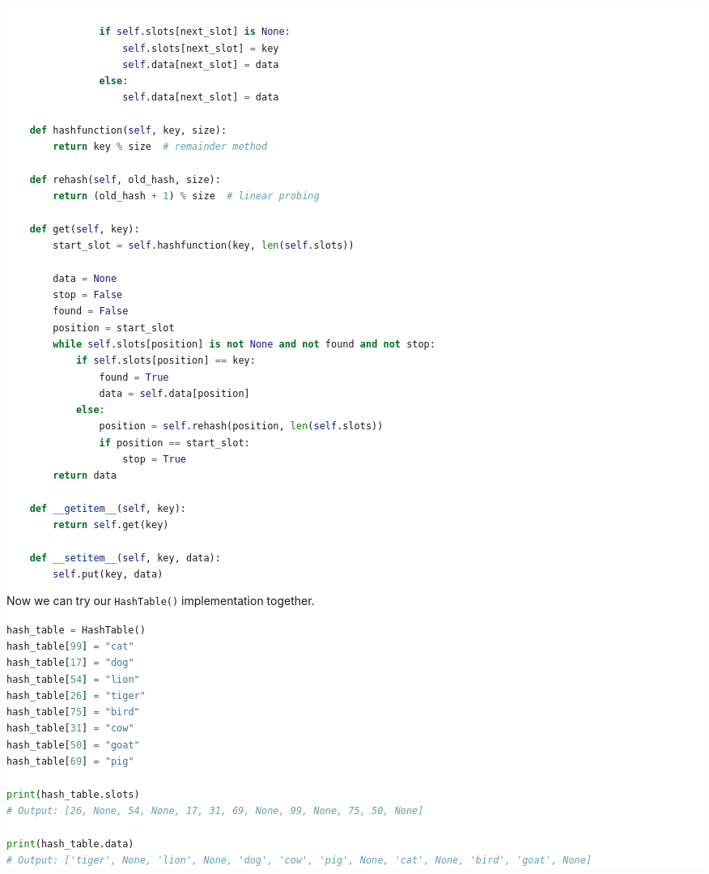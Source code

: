 ```python

                if self.slots[next_slot] is None:
                    self.slots[next_slot] = key
                    self.data[next_slot] = data
                else:
                    self.data[next_slot] = data

    def hashfunction(self, key, size):
        return key % size  # remainder method

    def rehash(self, old_hash, size):
        return (old_hash + 1) % size  # linear probing

    def get(self, key):
        start_slot = self.hashfunction(key, len(self.slots))

        data = None
        stop = False
        found = False
        position = start_slot
        while self.slots[position] is not None and not found and not stop:
            if self.slots[position] == key:
                found = True
                data = self.data[position]
            else:
                position = self.rehash(position, len(self.slots))
                if position == start_slot:
                    stop = True
        return data

    def __getitem__(self, key):
        return self.get(key)

    def __setitem__(self, key, data):
        self.put(key, data)
```

Now we can try our `HashTable()` implementation together.

```python
hash_table = HashTable()
hash_table[99] = "cat"
hash_table[17] = "dog"
hash_table[54] = "lion"
hash_table[26] = "tiger"
hash_table[75] = "bird"
hash_table[31] = "cow"
hash_table[50] = "goat"
hash_table[69] = "pig"

print(hash_table.slots)
# Output: [26, None, 54, None, 17, 31, 69, None, 99, None, 75, 50, None]

print(hash_table.data)
# Output: ['tiger', None, 'lion', None, 'dog', 'cow', 'pig', None, 'cat', None, 'bird', 'goat', None]
```
